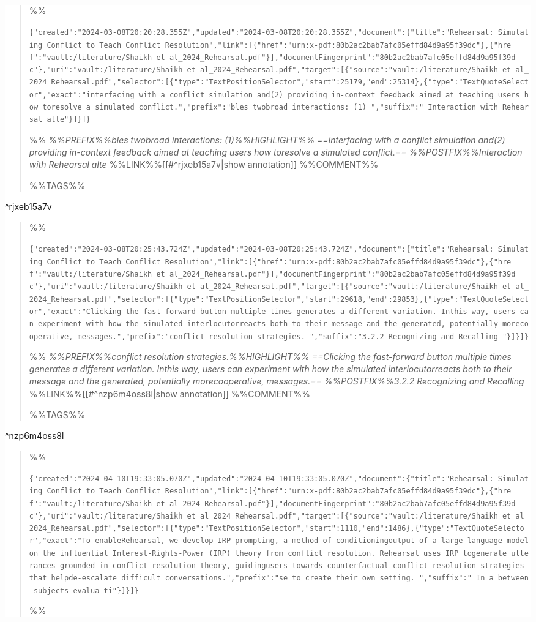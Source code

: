 
>%%
>```annotation-json
>{"created":"2024-03-08T20:20:28.355Z","updated":"2024-03-08T20:20:28.355Z","document":{"title":"Rehearsal: Simulating Conflict to Teach Conflict Resolution","link":[{"href":"urn:x-pdf:80b2ac2bab7afc05effd84d9a95f39dc"},{"href":"vault:/literature/Shaikh et al_2024_Rehearsal.pdf"}],"documentFingerprint":"80b2ac2bab7afc05effd84d9a95f39dc"},"uri":"vault:/literature/Shaikh et al_2024_Rehearsal.pdf","target":[{"source":"vault:/literature/Shaikh et al_2024_Rehearsal.pdf","selector":[{"type":"TextPositionSelector","start":25179,"end":25314},{"type":"TextQuoteSelector","exact":"interfacing with a conflict simulation and(2) providing in-context feedback aimed at teaching users how toresolve a simulated conflict.","prefix":"bles twobroad interactions: (1) ","suffix":" Interaction with Rehearsal alte"}]}]}
>```
>%%
>*%%PREFIX%%bles twobroad interactions: (1)%%HIGHLIGHT%% ==interfacing with a conflict simulation and(2) providing in-context feedback aimed at teaching users how toresolve a simulated conflict.== %%POSTFIX%%Interaction with Rehearsal alte*
>%%LINK%%[[#^rjxeb15a7v|show annotation]]
>%%COMMENT%%
>
>%%TAGS%%
>
^rjxeb15a7v


>%%
>```annotation-json
>{"created":"2024-03-08T20:25:43.724Z","updated":"2024-03-08T20:25:43.724Z","document":{"title":"Rehearsal: Simulating Conflict to Teach Conflict Resolution","link":[{"href":"urn:x-pdf:80b2ac2bab7afc05effd84d9a95f39dc"},{"href":"vault:/literature/Shaikh et al_2024_Rehearsal.pdf"}],"documentFingerprint":"80b2ac2bab7afc05effd84d9a95f39dc"},"uri":"vault:/literature/Shaikh et al_2024_Rehearsal.pdf","target":[{"source":"vault:/literature/Shaikh et al_2024_Rehearsal.pdf","selector":[{"type":"TextPositionSelector","start":29618,"end":29853},{"type":"TextQuoteSelector","exact":"Clicking the fast-forward button multiple times generates a different variation. Inthis way, users can experiment with how the simulated interlocutorreacts both to their message and the generated, potentially morecooperative, messages.","prefix":"conflict resolution strategies. ","suffix":"3.2.2 Recognizing and Recalling "}]}]}
>```
>%%
>*%%PREFIX%%conflict resolution strategies.%%HIGHLIGHT%% ==Clicking the fast-forward button multiple times generates a different variation. Inthis way, users can experiment with how the simulated interlocutorreacts both to their message and the generated, potentially morecooperative, messages.== %%POSTFIX%%3.2.2 Recognizing and Recalling*
>%%LINK%%[[#^nzp6m4oss8l|show annotation]]
>%%COMMENT%%
>
>%%TAGS%%
>
^nzp6m4oss8l


>%%
>```annotation-json
>{"created":"2024-04-10T19:33:05.070Z","updated":"2024-04-10T19:33:05.070Z","document":{"title":"Rehearsal: Simulating Conflict to Teach Conflict Resolution","link":[{"href":"urn:x-pdf:80b2ac2bab7afc05effd84d9a95f39dc"},{"href":"vault:/literature/Shaikh et al_2024_Rehearsal.pdf"}],"documentFingerprint":"80b2ac2bab7afc05effd84d9a95f39dc"},"uri":"vault:/literature/Shaikh et al_2024_Rehearsal.pdf","target":[{"source":"vault:/literature/Shaikh et al_2024_Rehearsal.pdf","selector":[{"type":"TextPositionSelector","start":1110,"end":1486},{"type":"TextQuoteSelector","exact":"To enableRehearsal, we develop IRP prompting, a method of conditioningoutput of a large language model on the influential Interest-Rights-Power (IRP) theory from conflict resolution. Rehearsal uses IRP togenerate utterances grounded in conflict resolution theory, guidingusers towards counterfactual conflict resolution strategies that helpde-escalate difficult conversations.","prefix":"se to create their own setting. ","suffix":" In a between-subjects evalua-ti"}]}]}
>```
>%%
